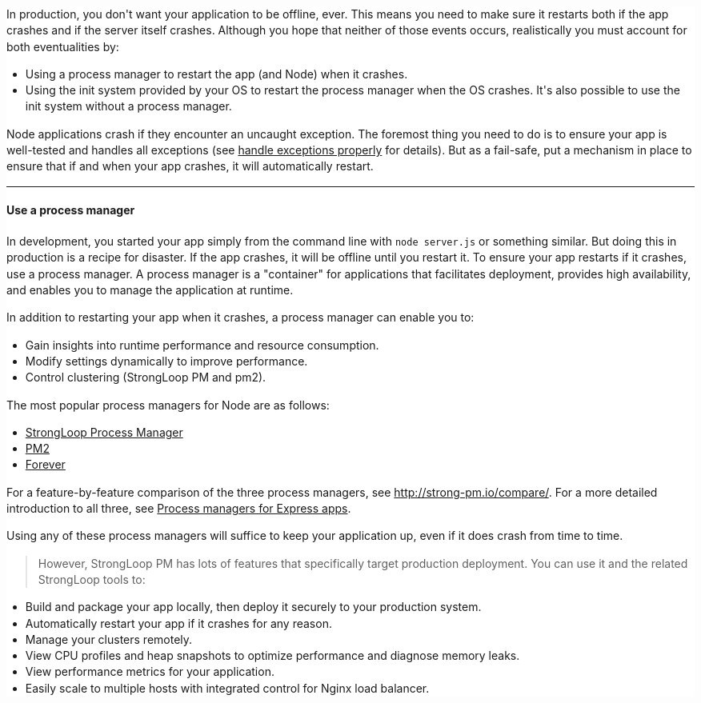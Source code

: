In production, you don't want your application to be offline, ever. This means you need to make sure it restarts both if the app crashes and if the server itself crashes. Although you hope that neither of those events occurs, realistically you must account for both eventualities by:

- <span id="9675">Using a process manager to restart the app (and Node) when it crashes.</span>
- <span id="d5af">Using the init system provided by your OS to restart the process manager when the OS crashes. It's also possible to use the init system without a process manager.</span>

Node applications crash if they encounter an uncaught exception. The foremost thing you need to do is to ensure your app is well-tested and handles all exceptions (see <a href="#handle-exceptions-properly" class="markup--anchor markup--p-anchor" title="#handle-exceptions-properly">handle exceptions properly</a> for details). But as a fail-safe, put a mechanism in place to ensure that if and when your app crashes, it will automatically restart.

---

#### Use a process manager

In development, you started your app simply from the command line with `node server.js` or something similar. But doing this in production is a recipe for disaster. If the app crashes, it will be offline until you restart it. To ensure your app restarts if it crashes, use a process manager. A process manager is a "container" for applications that facilitates deployment, provides high availability, and enables you to manage the application at runtime.

In addition to restarting your app when it crashes, a process manager can enable you to:

- <span id="bf0c">Gain insights into runtime performance and resource consumption.</span>
- <span id="47ed">Modify settings dynamically to improve performance.</span>
- <span id="f0ed">Control clustering (StrongLoop PM and pm2).</span>

The most popular process managers for Node are as follows:

- <span id="1163"><a href="http://strong-pm.io/" class="markup--anchor markup--li-anchor" title="http://strong-pm.io/">StrongLoop Process Manager</a></span>
- <span id="bb4a"><a href="https://github.com/Unitech/pm2" class="markup--anchor markup--li-anchor" title="https://github.com/Unitech/pm2">PM2</a></span>
- <span id="1264"><a href="https://www.npmjs.com/package/forever" class="markup--anchor markup--li-anchor" title="https://www.npmjs.com/package/forever">Forever</a></span>

For a feature-by-feature comparison of the three process managers, see <a href="http://strong-pm.io/compare/" class="markup--anchor markup--p-anchor" title="http://strong-pm.io/compare/">http&#x3A;//strong-pm.io/compare/</a>. For a more detailed introduction to all three, see <a href="/%7B%7B%20page.lang%20%7D%7D/advanced/pm.html" class="markup--anchor markup--p-anchor" title="/%7B%7B%20page.lang%20%7D%7D/advanced/pm.html">Process managers for Express apps</a>.

Using any of these process managers will suffice to keep your application up, even if it does crash from time to time.

> However, StrongLoop PM has lots of features that specifically target production deployment. You can use it and the related StrongLoop tools to:

- <span id="0a60">Build and package your app locally, then deploy it securely to your production system.</span>
- <span id="db02">Automatically restart your app if it crashes for any reason.</span>
- <span id="e1d5">Manage your clusters remotely.</span>
- <span id="6f8a">View CPU profiles and heap snapshots to optimize performance and diagnose memory leaks.</span>
- <span id="51e9">View performance metrics for your application.</span>
- <span id="7393">Easily scale to multiple hosts with integrated control for Nginx load balancer.</span>
